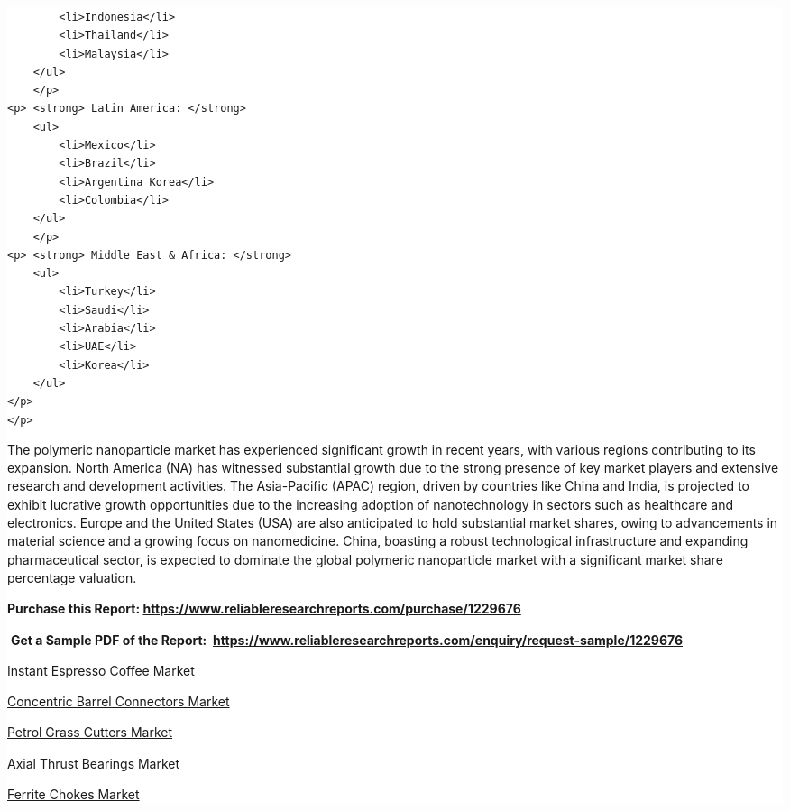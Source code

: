             <li>Indonesia</li>
            <li>Thailand</li>
            <li>Malaysia</li>
        </ul>
        </p> 
    <p> <strong> Latin America: </strong>
        <ul>
            <li>Mexico</li>
            <li>Brazil</li>
            <li>Argentina Korea</li>
            <li>Colombia</li>
        </ul>
        </p> 
    <p> <strong> Middle East & Africa: </strong>
        <ul>
            <li>Turkey</li>
            <li>Saudi</li>
            <li>Arabia</li>
            <li>UAE</li>
            <li>Korea</li>
        </ul>
    </p>
    </p>
<p><p>The polymeric nanoparticle market has experienced significant growth in recent years, with various regions contributing to its expansion. North America (NA) has witnessed substantial growth due to the strong presence of key market players and extensive research and development activities. The Asia-Pacific (APAC) region, driven by countries like China and India, is projected to exhibit lucrative growth opportunities due to the increasing adoption of nanotechnology in sectors such as healthcare and electronics. Europe and the United States (USA) are also anticipated to hold substantial market shares, owing to advancements in material science and a growing focus on nanomedicine. China, boasting a robust technological infrastructure and expanding pharmaceutical sector, is expected to dominate the global polymeric nanoparticle market with a significant market share percentage valuation.</p></p>
<p><strong>Purchase this Report: <a href="https://www.reliableresearchreports.com/purchase/1229676">https://www.reliableresearchreports.com/purchase/1229676</a></strong></p>
<p>&nbsp;<strong>Get a Sample PDF of the Report:&nbsp;&nbsp;<a href="https://www.reliableresearchreports.com/enquiry/request-sample/1229676">https://www.reliableresearchreports.com/enquiry/request-sample/1229676</a></strong></p>
<p><strong></strong></p>
<p><p><a href="https://medium.com/@suryayadavrp23/analyzing-instant-espresso-coffee-market-global-industry-perspective-and-forecast-2023-to-2030-d955e723075b">Instant Espresso Coffee Market</a></p><p><a href="https://medium.com/@verlielesch1927/concentric-barrel-connectors-market-comprehensive-assessment-by-type-application-and-geography-93340e856acd">Concentric Barrel Connectors Market</a></p><p><a href="https://medium.com/@cruzdamore75/petrol-grass-cutters-market-research-report-its-history-and-forecast-2023-to-2030-c072422931fb">Petrol Grass Cutters Market</a></p><p><a href="https://medium.com/@alethaebert2013/axial-thrust-bearings-market-insights-into-market-cagr-market-trends-and-growth-strategies-45393488a247">Axial Thrust Bearings Market</a></p><p><a href="https://medium.com/@reecebednar/ferrite-chokes-market-insight-market-trends-growth-forecasted-from-2023-to-2030-288d03102846">Ferrite Chokes Market</a></p></p>